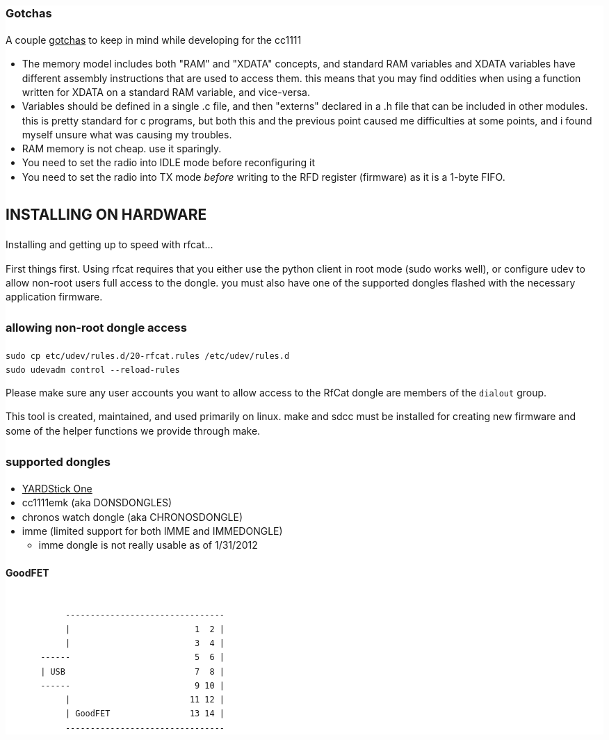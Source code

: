 ### Gotchas

A couple [gotchas](https://en.wikipedia.org/wiki/Gotcha_(programming)) to keep in mind while developing for the cc1111

* The memory model includes both "RAM" and "XDATA" concepts, and standard RAM variables and XDATA variables have different assembly instructions that are used to access them.  this means that you may find oddities when using a function written for XDATA on a standard RAM variable, and vice-versa.
* Variables should be defined in a single .c file, and then "externs" declared in a .h file that can be included in other modules.  this is pretty standard for c programs, but both this and the previous point caused me difficulties at some points, and i found myself unsure what was causing my troubles.
* RAM memory is not cheap.  use it sparingly.
* You need to set the radio into IDLE mode before reconfiguring it
* You need to set the radio into TX mode *before* writing to the RFD register (firmware) as it is a 1-byte FIFO.


## INSTALLING ON HARDWARE

Installing and getting up to speed with rfcat...

First things first. Using rfcat requires that you either use the python client in root mode (sudo works well), or configure udev to allow non-root users full access to the dongle. you must also have one of the supported dongles flashed with the necessary application firmware.

### allowing non-root dongle access

```
sudo cp etc/udev/rules.d/20-rfcat.rules /etc/udev/rules.d
sudo udevadm control --reload-rules
```
Please make sure any user accounts you want to allow access to the RfCat dongle are members of the `dialout` group.

This tool is created, maintained, and used primarily on linux.  make and sdcc must be installed for creating new firmware and some of the helper functions we provide through make.

### supported dongles

* [YARDStick One](https://greatscottgadgets.com/yardstickone)
* cc1111emk (aka DONSDONGLES)
* chronos watch dongle (aka CHRONOSDONGLE)
* imme (limited support for both IMME and IMMEDONGLE)
    * imme dongle is not really usable as of 1/31/2012



#### GoodFET
  
```

            --------------------------------
            |                         1  2 |
            |                         3  4 |
       ------                         5  6 |  
       | USB                          7  8 |
       ------                         9 10 |
            |                        11 12 |
            | GoodFET                13 14 |
            --------------------------------
```
